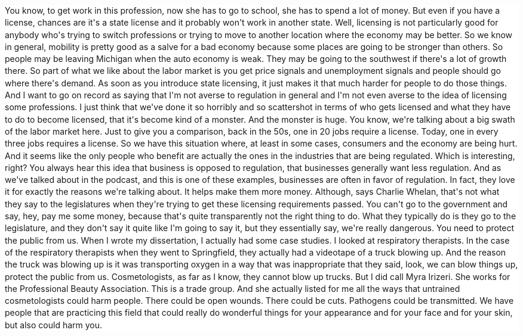 You know, to get work in this profession, now she has to go to
school, she has to spend a lot of money.
But even if you have a license, chances are it's a state license
and it probably won't work in another state.
Well, licensing is not particularly good for anybody who's trying
to switch professions or trying to move to another location where
the economy may be better.
So we know in general, mobility is pretty good as a salve for a
bad economy because some places are going to be stronger than others.
So people may be leaving Michigan when the auto economy is weak.
They may be going to the southwest if there's a lot of growth there.
So part of what we like about the labor market is you get price
signals and unemployment signals and people should go where there's demand.
As soon as you introduce state licensing, it just makes it that
much harder for people to do those things.
And I want to go on record as saying that I'm not averse to
regulation in general and I'm not even averse to the idea of
licensing some professions.
I just think that we've done it so horribly and so scattershot in terms
of who gets licensed and what they have to do to become licensed,
that it's become kind of a monster.
And the monster is huge.
You know, we're talking about a big swath of the labor market here.
Just to give you a comparison, back in the 50s, one in 20 jobs
require a license.
Today, one in every three jobs requires a license.
So we have this situation where, at least in some cases,
consumers and the economy are being hurt.
And it seems like the only people who benefit are actually the ones in
the industries that are being regulated.
Which is interesting, right?
You always hear this idea that business is opposed to regulation,
that businesses generally want less regulation.
And as we've talked about in the podcast, and this is one of these
examples, businesses are often in favor of regulation.
In fact, they love it for exactly the reasons we're talking about.
It helps make them more money.
Although, says Charlie Whelan, that's not what they say to the
legislatures when they're trying to get these licensing requirements passed.
You can't go to the government and say, hey, pay me some money,
because that's quite transparently not the right thing to do.
What they typically do is they go to the legislature, and they don't
say it quite like I'm going to say it, but they essentially say,
we're really dangerous.
You need to protect the public from us.
When I wrote my dissertation, I actually had some case studies.
I looked at respiratory therapists.
In the case of the respiratory therapists when they went to
Springfield, they actually had a videotape of a truck blowing up.
And the reason the truck was blowing up is it was transporting oxygen in a way
that was inappropriate that they said, look, we can blow things up,
protect the public from us.
Cosmetologists, as far as I know, they cannot blow up trucks.
But I did call Myra Irizeri.
She works for the Professional Beauty Association.
This is a trade group.
And she actually listed for me all the ways that untrained
cosmetologists could harm people.
There could be open wounds.
There could be cuts.
Pathogens could be transmitted.
We have people that are practicing this field that could really do
wonderful things for your appearance and for your face and for your skin,
but also could harm you.